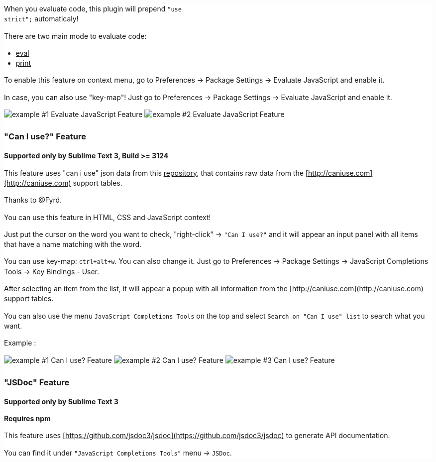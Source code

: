 When you evaluate code, this plugin will prepend <code>"use strict";</code> automaticaly!

There are two main mode to evaluate code:
- [eval](https://nodejs.org/dist/latest-v6.x/docs/api/cli.html#cli_e_eval_script)
- [print](https://nodejs.org/dist/latest-v6.x/docs/api/cli.html#cli_p_print_script)

To enable this feature on context menu, go to Preferences -> Package Settings -> Evaluate JavaScript and enable it.

In case, you can also use "key-map"! Just go to Preferences -> Package Settings -> Evaluate JavaScript and enable it.

<img src="https://s17.postimg.io/c7becu3pb/Schermata_2016_09_18_alle_18_07_00.png" alt="example #1 Evaluate JavaScript Feature"> 

<img src="https://s17.postimg.io/fs79w288v/Schermata_2016_09_18_alle_18_08_55.png" alt="example #2 Evaluate JavaScript Feature"> 


<h3 id="can-i-use">"Can I use?" Feature</h3>

<strong>Supported only by Sublime Text 3, Build >= 3124</strong>

This feature uses "can i use" json data from this [repository](https://github.com/Fyrd/caniuse), that contains raw data from the [http://caniuse.com](http://caniuse.com) support tables.

Thanks to @Fyrd.

You can use this feature in HTML, CSS and JavaScript context!

Just put the cursor on the word you want to check, "right-click" -> <code>"Can I use?"</code> and it will appear an input panel with all items that have a name matching with the word.

You can use key-map: <code>ctrl+alt+w</code>. You can also change it. Just go to Preferences -> Package Settings ->  JavaScript Completions Tools -> Key Bindings - User.

After selecting an item from the list, it will appear a popup with all information from the [http://caniuse.com](http://caniuse.com) support tables.

You can also use the menu <code>JavaScript Completions Tools</code> on the top and select <code>Search on "Can I use" list</code> to search what you want.

Example :

<img src="https://media.giphy.com/media/26ufnXCKlXwFghwDS/giphy.gif" alt="example #1 Can I use? Feature"> 

<img src="http://s17.postimg.org/8hqxb0fvj/Schermata_2016_09_24_alle_21_07_44.png" alt="example #2 Can I use? Feature"> 

<img src="http://s17.postimg.org/wa4u0a7a7/Schermata_2016_09_24_alle_21_07_55.png" alt="example #3 Can I use? Feature"> 


<h3 id="jsdoc">"JSDoc" Feature</h3>

<strong>Supported only by Sublime Text 3</strong>

<strong>Requires npm</strong>

This feature uses [https://github.com/jsdoc3/jsdoc](https://github.com/jsdoc3/jsdoc) to generate API documentation.

You can find it under <code>"JavaScript Completions Tools"</code> menu -> <code>JSDoc</code>.
